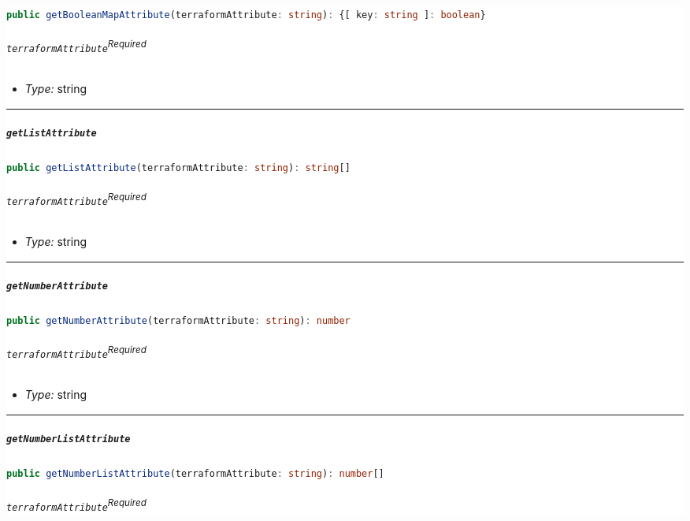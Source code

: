 ```typescript
public getBooleanMapAttribute(terraformAttribute: string): {[ key: string ]: boolean}
```

###### `terraformAttribute`<sup>Required</sup> <a name="terraformAttribute" id="@cdktf/provider-databricks.dataDatabricksQualityMonitorsV2.DataDatabricksQualityMonitorsV2.getBooleanMapAttribute.parameter.terraformAttribute"></a>

- *Type:* string

---

##### `getListAttribute` <a name="getListAttribute" id="@cdktf/provider-databricks.dataDatabricksQualityMonitorsV2.DataDatabricksQualityMonitorsV2.getListAttribute"></a>

```typescript
public getListAttribute(terraformAttribute: string): string[]
```

###### `terraformAttribute`<sup>Required</sup> <a name="terraformAttribute" id="@cdktf/provider-databricks.dataDatabricksQualityMonitorsV2.DataDatabricksQualityMonitorsV2.getListAttribute.parameter.terraformAttribute"></a>

- *Type:* string

---

##### `getNumberAttribute` <a name="getNumberAttribute" id="@cdktf/provider-databricks.dataDatabricksQualityMonitorsV2.DataDatabricksQualityMonitorsV2.getNumberAttribute"></a>

```typescript
public getNumberAttribute(terraformAttribute: string): number
```

###### `terraformAttribute`<sup>Required</sup> <a name="terraformAttribute" id="@cdktf/provider-databricks.dataDatabricksQualityMonitorsV2.DataDatabricksQualityMonitorsV2.getNumberAttribute.parameter.terraformAttribute"></a>

- *Type:* string

---

##### `getNumberListAttribute` <a name="getNumberListAttribute" id="@cdktf/provider-databricks.dataDatabricksQualityMonitorsV2.DataDatabricksQualityMonitorsV2.getNumberListAttribute"></a>

```typescript
public getNumberListAttribute(terraformAttribute: string): number[]
```

###### `terraformAttribute`<sup>Required</sup> <a name="terraformAttribute" id="@cdktf/provider-databricks.dataDatabricksQualityMonitorsV2.DataDatabricksQualityMonitorsV2.getNumberListAttribute.parameter.terraformAttribute"></a>
